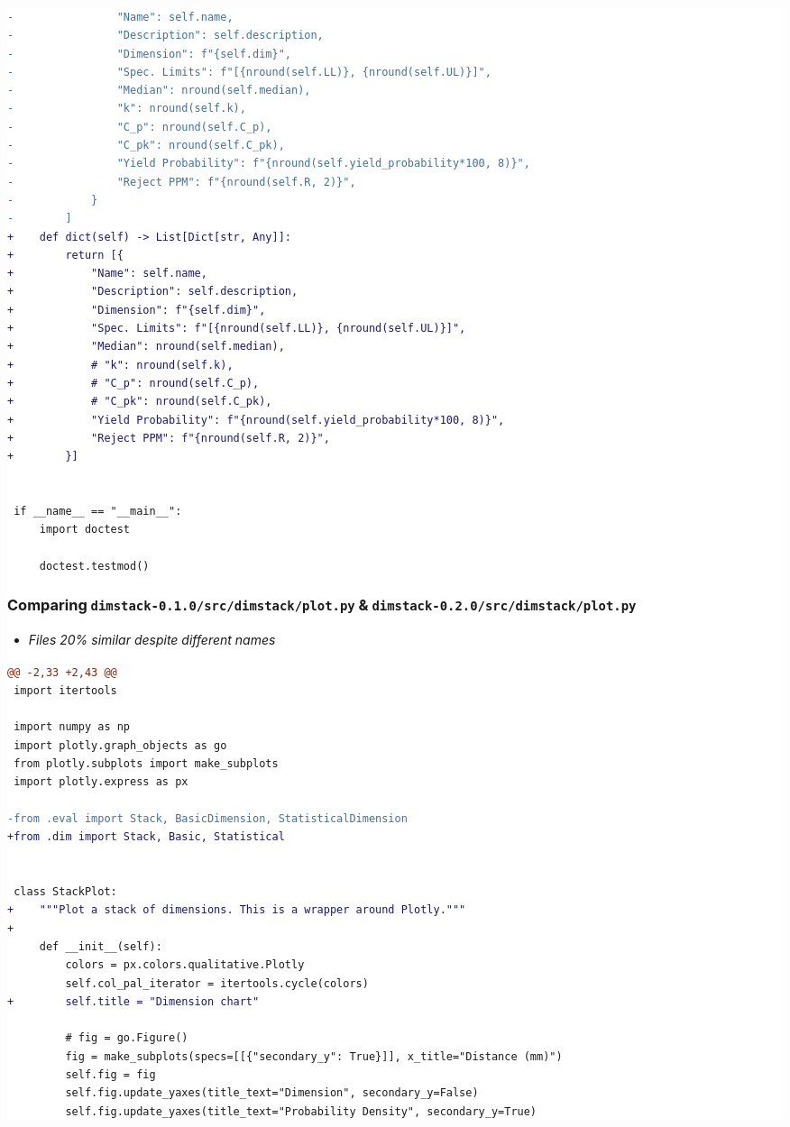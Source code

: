 ```diff
-                "Name": self.name,
-                "Description": self.description,
-                "Dimension": f"{self.dim}",
-                "Spec. Limits": f"[{nround(self.LL)}, {nround(self.UL)}]",
-                "Median": nround(self.median),
-                "k": nround(self.k),
-                "C_p": nround(self.C_p),
-                "C_pk": nround(self.C_pk),
-                "Yield Probability": f"{nround(self.yield_probability*100, 8)}",
-                "Reject PPM": f"{nround(self.R, 2)}",
-            }
-        ]
+    def dict(self) -> List[Dict[str, Any]]:
+        return [{
+            "Name": self.name,
+            "Description": self.description,
+            "Dimension": f"{self.dim}",
+            "Spec. Limits": f"[{nround(self.LL)}, {nround(self.UL)}]",
+            "Median": nround(self.median),
+            # "k": nround(self.k),
+            # "C_p": nround(self.C_p),
+            # "C_pk": nround(self.C_pk),
+            "Yield Probability": f"{nround(self.yield_probability*100, 8)}",
+            "Reject PPM": f"{nround(self.R, 2)}",
+        }]
 
 
 if __name__ == "__main__":
     import doctest
 
     doctest.testmod()
```

### Comparing `dimstack-0.1.0/src/dimstack/plot.py` & `dimstack-0.2.0/src/dimstack/plot.py`

 * *Files 20% similar despite different names*

```diff
@@ -2,33 +2,43 @@
 import itertools
 
 import numpy as np
 import plotly.graph_objects as go
 from plotly.subplots import make_subplots
 import plotly.express as px
 
-from .eval import Stack, BasicDimension, StatisticalDimension
+from .dim import Stack, Basic, Statistical
 
 
 class StackPlot:
+    """Plot a stack of dimensions. This is a wrapper around Plotly."""
+
     def __init__(self):
         colors = px.colors.qualitative.Plotly
         self.col_pal_iterator = itertools.cycle(colors)
+        self.title = "Dimension chart"
 
         # fig = go.Figure()
         fig = make_subplots(specs=[[{"secondary_y": True}]], x_title="Distance (mm)")
         self.fig = fig
         self.fig.update_yaxes(title_text="Dimension", secondary_y=False)
         self.fig.update_yaxes(title_text="Probability Density", secondary_y=True)
```